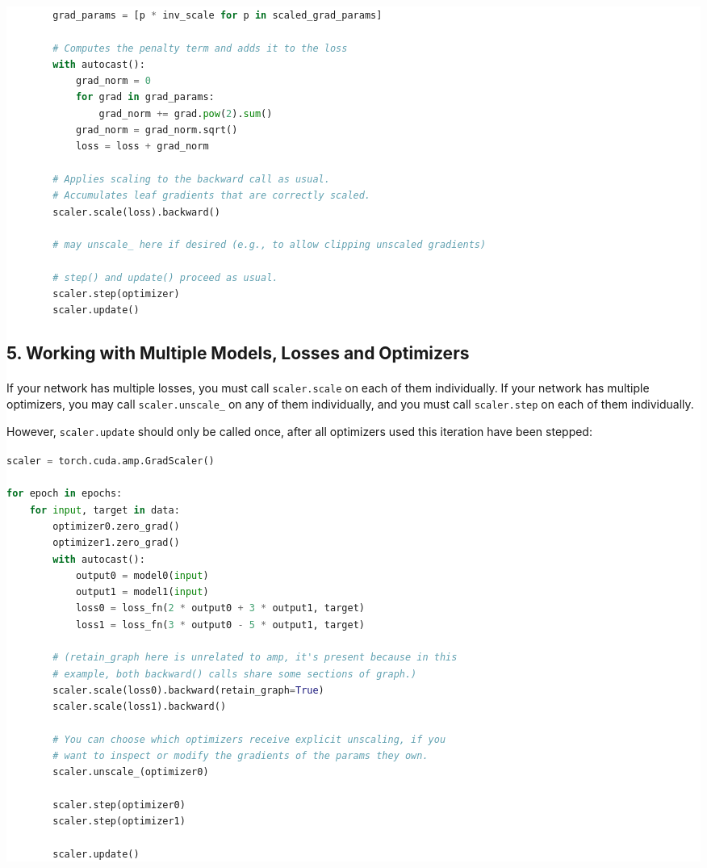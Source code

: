 ```python
        grad_params = [p * inv_scale for p in scaled_grad_params]

        # Computes the penalty term and adds it to the loss
        with autocast():
            grad_norm = 0
            for grad in grad_params:
                grad_norm += grad.pow(2).sum()
            grad_norm = grad_norm.sqrt()
            loss = loss + grad_norm

        # Applies scaling to the backward call as usual.
        # Accumulates leaf gradients that are correctly scaled.
        scaler.scale(loss).backward()

        # may unscale_ here if desired (e.g., to allow clipping unscaled gradients)

        # step() and update() proceed as usual.
        scaler.step(optimizer)
        scaler.update()
```

## 5. Working with Multiple Models, Losses and Optimizers
If your network has multiple losses, you must call ```scaler.scale``` on each of them individually. If your network has multiple optimizers, you may call ```scaler.unscale_``` on any of them individually, and you must call ```scaler.step``` on each of them individually.

However, ```scaler.update``` should only be called once, after all optimizers used this iteration have been stepped:
```python
scaler = torch.cuda.amp.GradScaler()

for epoch in epochs:
    for input, target in data:
        optimizer0.zero_grad()
        optimizer1.zero_grad()
        with autocast():
            output0 = model0(input)
            output1 = model1(input)
            loss0 = loss_fn(2 * output0 + 3 * output1, target)
            loss1 = loss_fn(3 * output0 - 5 * output1, target)

        # (retain_graph here is unrelated to amp, it's present because in this
        # example, both backward() calls share some sections of graph.)
        scaler.scale(loss0).backward(retain_graph=True)
        scaler.scale(loss1).backward()

        # You can choose which optimizers receive explicit unscaling, if you
        # want to inspect or modify the gradients of the params they own.
        scaler.unscale_(optimizer0)

        scaler.step(optimizer0)
        scaler.step(optimizer1)

        scaler.update()
```
